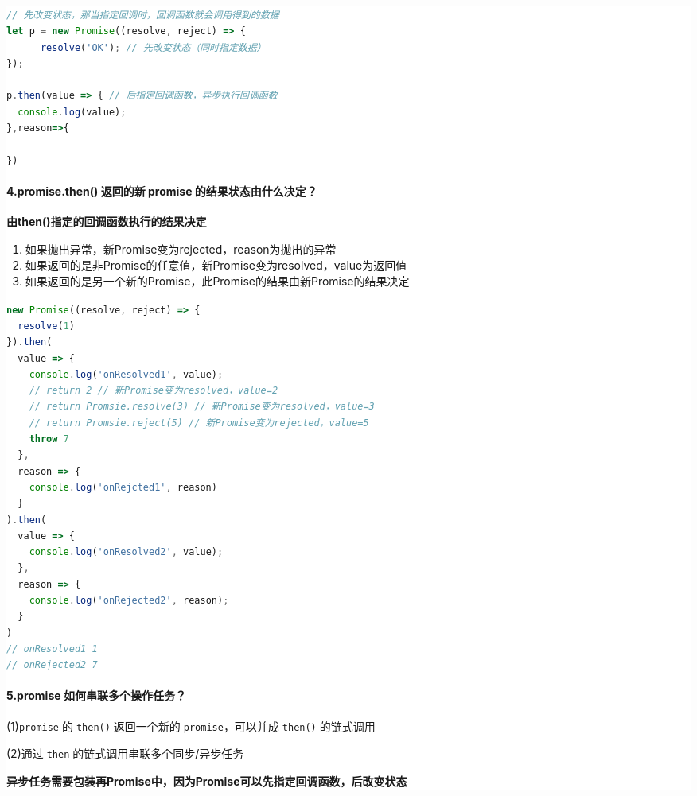 ~~~js
// 先改变状态，那当指定回调时，回调函数就会调用得到的数据
let p = new Promise((resolve, reject) => {
      resolve('OK'); // 先改变状态（同时指定数据）
});

p.then(value => { // 后指定回调函数，异步执行回调函数
  console.log(value);
},reason=>{
  
})
~~~

#### 4.promise.then() 返回的新 promise 的结果状态由什么决定？

**由then()指定的回调函数执行的结果决定**

1. 如果抛出异常，新Promise变为rejected，reason为抛出的异常
2. 如果返回的是非Promise的任意值，新Promise变为resolved，value为返回值
3. 如果返回的是另一个新的Promise，此Promise的结果由新Promise的结果决定

~~~js
new Promise((resolve, reject) => {
  resolve(1)
}).then(
  value => {
    console.log('onResolved1', value);
    // return 2 // 新Promise变为resolved，value=2
    // return Promsie.resolve(3) // 新Promise变为resolved，value=3
    // return Promsie.reject(5) // 新Promise变为rejected，value=5
    throw 7
  },
  reason => {
    console.log('onRejcted1', reason)
  }
).then(
  value => {
    console.log('onResolved2', value);
  },
  reason => {
    console.log('onRejected2', reason);
  }
)
// onResolved1 1
// onRejected2 7
~~~

#### 5.promise 如何串联多个操作任务？

(1)`promise` 的 `then()` 返回一个新的 `promise`，可以并成 `then()` 的链式调用

(2)通过 `then` 的链式调用串联多个同步/异步任务

**异步任务需要包装再Promise中，因为Promise可以先指定回调函数，后改变状态**
